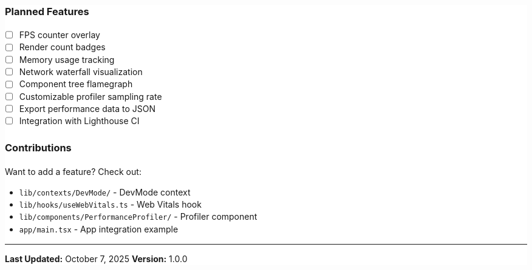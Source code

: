 ### Planned Features

- [ ] FPS counter overlay
- [ ] Render count badges
- [ ] Memory usage tracking
- [ ] Network waterfall visualization
- [ ] Component tree flamegraph
- [ ] Customizable profiler sampling rate
- [ ] Export performance data to JSON
- [ ] Integration with Lighthouse CI

### Contributions

Want to add a feature? Check out:

- `lib/contexts/DevMode/` - DevMode context
- `lib/hooks/useWebVitals.ts` - Web Vitals hook
- `lib/components/PerformanceProfiler/` - Profiler component
- `app/main.tsx` - App integration example

---

**Last Updated:** October 7, 2025
**Version:** 1.0.0
